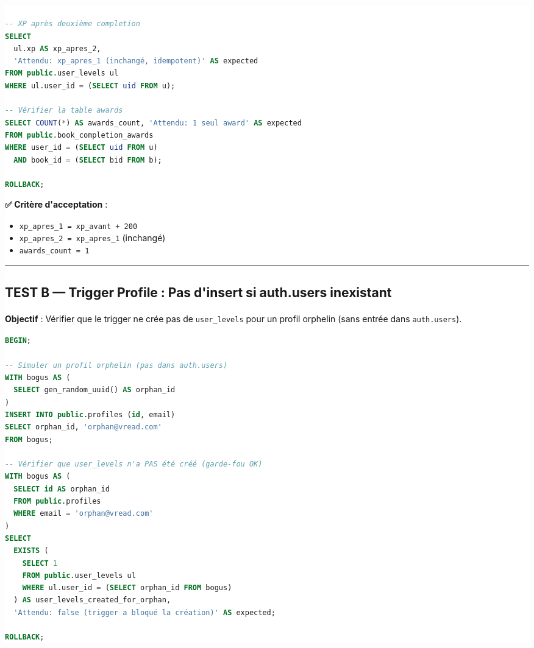 ```sql

-- XP après deuxième completion
SELECT 
  ul.xp AS xp_apres_2,
  'Attendu: xp_apres_1 (inchangé, idempotent)' AS expected
FROM public.user_levels ul 
WHERE ul.user_id = (SELECT uid FROM u);

-- Vérifier la table awards
SELECT COUNT(*) AS awards_count, 'Attendu: 1 seul award' AS expected
FROM public.book_completion_awards
WHERE user_id = (SELECT uid FROM u) 
  AND book_id = (SELECT bid FROM b);

ROLLBACK;
```

**✅ Critère d'acceptation** : 
- `xp_apres_1 = xp_avant + 200`
- `xp_apres_2 = xp_apres_1` (inchangé)
- `awards_count = 1`

---

## TEST B — Trigger Profile : Pas d'insert si auth.users inexistant

**Objectif** : Vérifier que le trigger ne crée pas de `user_levels` pour un profil orphelin (sans entrée dans `auth.users`).

```sql
BEGIN;

-- Simuler un profil orphelin (pas dans auth.users)
WITH bogus AS (
  SELECT gen_random_uuid() AS orphan_id
)
INSERT INTO public.profiles (id, email) 
SELECT orphan_id, 'orphan@vread.com' 
FROM bogus;

-- Vérifier que user_levels n'a PAS été créé (garde-fou OK)
WITH bogus AS (
  SELECT id AS orphan_id 
  FROM public.profiles 
  WHERE email = 'orphan@vread.com'
)
SELECT 
  EXISTS (
    SELECT 1 
    FROM public.user_levels ul
    WHERE ul.user_id = (SELECT orphan_id FROM bogus)
  ) AS user_levels_created_for_orphan,
  'Attendu: false (trigger a bloqué la création)' AS expected;

ROLLBACK;
```
